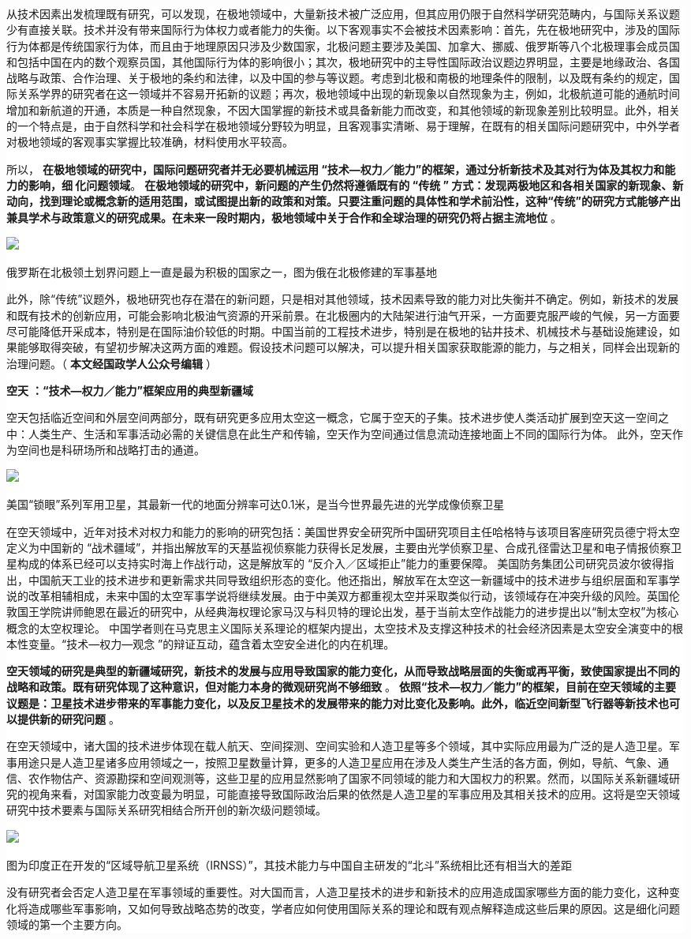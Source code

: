 从技术因素出发梳理既有研究，可以发现，在极地领域中，大量新技术被广泛应用，但其应用仍限于自然科学研究范畴内，与国际关系议题少有直接关联。技术并没有带来国际行为体权力或者能力的失衡。以下客观事实不会被技术因素影响：首先，先在极地研究中，涉及的国际行为体都是传统国家行为体，而且由于地理原因只涉及少数国家，北极问题主要涉及美国、加拿大、挪威、俄罗斯等八个北极理事会成员国和包括中国在内的数个观察员国，其他国际行为体的影响很小；其次，极地研究中的主导性国际政治议题边界明显，主要是地缘政治、各国战略与政策、合作治理、关于极地的条约和法律，以及中国的参与等议题。考虑到北极和南极的地理条件的限制，以及既有条约的规定，国际关系学界的研究者在这一领域并不容易开拓新的议题；再次，极地领域中出现的新现象以自然现象为主，例如，北极航道可能的通航时间增加和新航道的开通，本质是一种自然现象，不因大国掌握的新技术或具备新能力而改变，和其他领域的新现象差别比较明显。此外，相关的一个特点是，由于自然科学和社会科学在极地领域分野较为明显，且客观事实清晰、易于理解，在既有的相关国际问题研究中，中外学者对极地领域的客观事实掌握比较准确，材料使用水平较高。

所以， **在极地领域的研究中，国际问题研究者并无必要机械运用 “技术—权力／能力”的框架，通过分析新技术及其对行为体及其权力和能力的影响，细
化问题领域**。 **在极地领域的研究中，新问题的产生仍然将遵循既有的 “传统 ”
方式：发现两极地区和各相关国家的新现象、新动向，找到理论或概念新的适用范围，或试图提出新的政策和对策。只要注重问题的具体性和学术前沿性，这种“传统”的研究方式能够产出兼具学术与政策意义的研究成果。在未来一段时期内，极地领域中关于合作和全球治理的研究仍将占据主流地位**
。

![](/images/3860/9.png)

俄罗斯在北极领土划界问题上一直是最为积极的国家之一，图为俄在北极修建的军事基地

此外，除“传统”议题外，极地研究也存在潜在的新问题，只是相对其他领域，技术因素导致的能力对比失衡并不确定。例如，新技术的发展和既有技术的创新应用，可能会影响北极油气资源的开采前景。在北极圈内的大陆架进行油气开采，一方面要克服严峻的气候，另一方面要尽可能降低开采成本，特别是在国际油价较低的时期。中国当前的工程技术进步，特别是在极地的钻井技术、机械技术与基础设施建设，如果能够取得突破，有望初步解决这两方面的难题。假设技术问题可以解决，可以提升相关国家获取能源的能力，与之相关，同样会出现新的治理问题。（
**本文经国政学人公众号编辑** ）

 **空天** **：“技术—权力／能力”框架应用的典型新疆域**

空天包括临近空间和外层空间两部分，既有研究更多应用太空这一概念，它属于空天的子集。技术进步使人类活动扩展到空天这一空间之中：人类生产、生活和军事活动必需的关键信息在此生产和传输，空天作为空间通过信息流动连接地面上不同的国际行为体。
此外，空天作为空间也是科研场所和战略打击的通道。

![](/images/3860/10.png)

美国“锁眼”系列军用卫星，其最新一代的地面分辨率可达0.1米，是当今世界最先进的光学成像侦察卫星

在空天领域中，近年对技术对权力和能力的影响的研究包括：美国世界安全研究所中国研究项目主任哈格特与该项目客座研究员德宁将太空定义为中国新的
“战术疆域”，并指出解放军的天基监视侦察能力获得长足发展，主要由光学侦察卫星、合成孔径雷达卫星和电子情报侦察卫星构成的体系已经可以支持实时海上作战行动，这是解放军的
“反介入／区域拒止”能力的重要保障。
美国防务集团公司研究员波尔彼得指出，中国航天工业的技术进步和更新需求共同导致组织形态的变化。他还指出，解放军在太空这一新疆域中的技术进步与组织层面和军事学说的改革相辅相成，未来中国的太空军事学说将继续发展。由于中美双方都重视太空并采取类似行动，该领域存在冲突升级的风险。英国伦敦国王学院讲师鲍恩在最近的研究中，从经典海权理论家马汉与科贝特的理论出发，基于当前太空作战能力的进步提出以“制太空权”为核心概念的太空权理论。
中国学者则在马克思主义国际关系理论的框架内提出，太空技术及支撑这种技术的社会经济因素是太空安全演变中的根本性变量。“技术—权力—观念
”的辩证互动，蕴含着太空安全进化的内在机理。

**空天领域的研究是典型的新疆域研究，新技术的发展与应用导致国家的能力变化，从而导致战略层面的失衡或再平衡，致使国家提出不同的战略和政策。既有研究体现了这种意识，但对能力本身的微观研究尚不够细致**
。
**依照“技术—权力／能力”的框架，目前在空天领域的主要议题是：卫星技术进步带来的军事能力变化，以及反卫星技术的发展带来的能力对比变化及影响。此外，临近空间新型飞行器等新技术也可以提供新的研究问题**
。

在空天领域中，诸大国的技术进步体现在载人航天、空间探测、空间实验和人造卫星等多个领域，其中实际应用最为广泛的是人造卫星。军事用途只是人造卫星诸多应用领域之一，按照卫星数量计算，更多的人造卫星应用在涉及人类生产生活的各方面，例如，导航、气象、通信、农作物估产、资源勘探和空间观测等，这些卫星的应用显然影响了国家不同领域的能力和大国权力的积累。然而，以国际关系新疆域研究的视角来看，对国家能力改变最为明显，可能直接导致国际政治后果的依然是人造卫星的军事应用及其相关技术的应用。这将是空天领域研究中技术要素与国际关系研究相结合所开创的新次级问题领域。

![](/images/3860/11.png)

图为印度正在开发的“区域导航卫星系统（IRNSS）”，其技术能力与中国自主研发的“北斗”系统相比还有相当大的差距  

没有研究者会否定人造卫星在军事领域的重要性。对大国而言，人造卫星技术的进步和新技术的应用造成国家哪些方面的能力变化，这种变化将造成哪些军事影响，又如何导致战略态势的改变，学者应如何使用国际关系的理论和既有观点解释造成这些后果的原因。这是细化问题领域的第一个主要方向。
